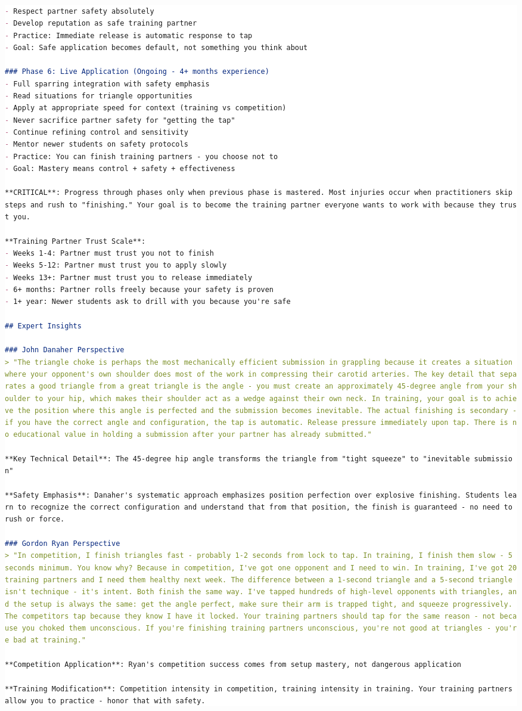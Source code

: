 ````markdown
- Respect partner safety absolutely
- Develop reputation as safe training partner
- Practice: Immediate release is automatic response to tap
- Goal: Safe application becomes default, not something you think about

### Phase 6: Live Application (Ongoing - 4+ months experience)
- Full sparring integration with safety emphasis
- Read situations for triangle opportunities
- Apply at appropriate speed for context (training vs competition)
- Never sacrifice partner safety for "getting the tap"
- Continue refining control and sensitivity
- Mentor newer students on safety protocols
- Practice: You can finish training partners - you choose not to
- Goal: Mastery means control + safety + effectiveness

**CRITICAL**: Progress through phases only when previous phase is mastered. Most injuries occur when practitioners skip steps and rush to "finishing." Your goal is to become the training partner everyone wants to work with because they trust you.

**Training Partner Trust Scale**:
- Weeks 1-4: Partner must trust you not to finish
- Weeks 5-12: Partner must trust you to apply slowly
- Weeks 13+: Partner must trust you to release immediately
- 6+ months: Partner rolls freely because your safety is proven
- 1+ year: Newer students ask to drill with you because you're safe

## Expert Insights

### John Danaher Perspective
> "The triangle choke is perhaps the most mechanically efficient submission in grappling because it creates a situation where your opponent's own shoulder does most of the work in compressing their carotid arteries. The key detail that separates a good triangle from a great triangle is the angle - you must create an approximately 45-degree angle from your shoulder to your hip, which makes their shoulder act as a wedge against their own neck. In training, your goal is to achieve the position where this angle is perfected and the submission becomes inevitable. The actual finishing is secondary - if you have the correct angle and configuration, the tap is automatic. Release pressure immediately upon tap. There is no educational value in holding a submission after your partner has already submitted."

**Key Technical Detail**: The 45-degree hip angle transforms the triangle from "tight squeeze" to "inevitable submission"

**Safety Emphasis**: Danaher's systematic approach emphasizes position perfection over explosive finishing. Students learn to recognize the correct configuration and understand that from that position, the finish is guaranteed - no need to rush or force.

### Gordon Ryan Perspective
> "In competition, I finish triangles fast - probably 1-2 seconds from lock to tap. In training, I finish them slow - 5 seconds minimum. You know why? Because in competition, I've got one opponent and I need to win. In training, I've got 20 training partners and I need them healthy next week. The difference between a 1-second triangle and a 5-second triangle isn't technique - it's intent. Both finish the same way. I've tapped hundreds of high-level opponents with triangles, and the setup is always the same: get the angle perfect, make sure their arm is trapped tight, and squeeze progressively. The competitors tap because they know I have it locked. Your training partners should tap for the same reason - not because you choked them unconscious. If you're finishing training partners unconscious, you're not good at triangles - you're bad at training."

**Competition Application**: Ryan's competition success comes from setup mastery, not dangerous application

**Training Modification**: Competition intensity in competition, training intensity in training. Your training partners allow you to practice - honor that with safety.

````